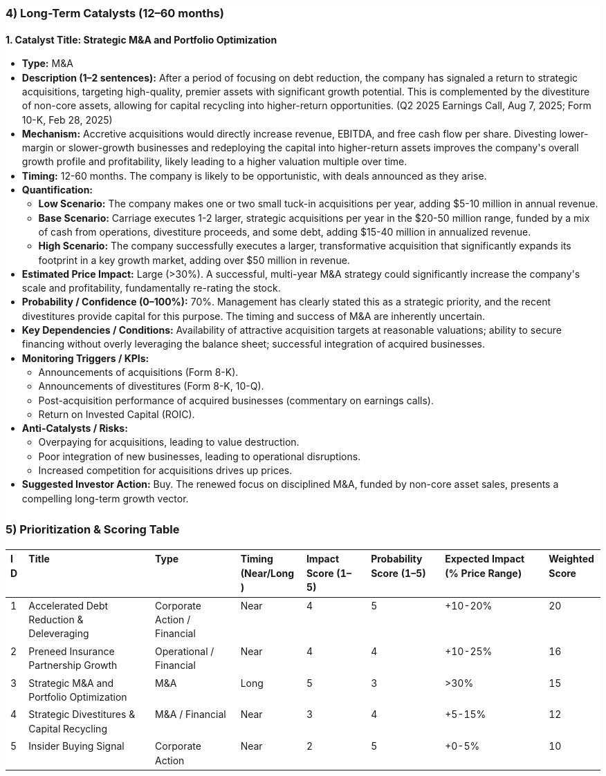 ### **4) Long-Term Catalysts (12–60 months)**

**1. Catalyst Title: Strategic M&A and Portfolio Optimization**
*   **Type:** M&A
*   **Description (1–2 sentences):** After a period of focusing on debt reduction, the company has signaled a return to strategic acquisitions, targeting high-quality, premier assets with significant growth potential. This is complemented by the divestiture of non-core assets, allowing for capital recycling into higher-return opportunities. (Q2 2025 Earnings Call, Aug 7, 2025; Form 10-K, Feb 28, 2025)
*   **Mechanism:** Accretive acquisitions would directly increase revenue, EBITDA, and free cash flow per share. Divesting lower-margin or slower-growth businesses and redeploying the capital into higher-return assets improves the company's overall growth profile and profitability, likely leading to a higher valuation multiple over time.
*   **Timing:** 12-60 months. The company is likely to be opportunistic, with deals announced as they arise.
*   **Quantification:**
    *   **Low Scenario:** The company makes one or two small tuck-in acquisitions per year, adding $5-10 million in annual revenue.
    *   **Base Scenario:** Carriage executes 1-2 larger, strategic acquisitions per year in the $20-50 million range, funded by a mix of cash from operations, divestiture proceeds, and some debt, adding $15-40 million in annualized revenue.
    *   **High Scenario:** The company successfully executes a larger, transformative acquisition that significantly expands its footprint in a key growth market, adding over $50 million in revenue.
*   **Estimated Price Impact:** Large (>30%). A successful, multi-year M&A strategy could significantly increase the company's scale and profitability, fundamentally re-rating the stock.
*   **Probability / Confidence (0–100%):** 70%. Management has clearly stated this as a strategic priority, and the recent divestitures provide capital for this purpose. The timing and success of M&A are inherently uncertain.
*   **Key Dependencies / Conditions:** Availability of attractive acquisition targets at reasonable valuations; ability to secure financing without overly leveraging the balance sheet; successful integration of acquired businesses.
*   **Monitoring Triggers / KPIs:**
    *   Announcements of acquisitions (Form 8-K).
    *   Announcements of divestitures (Form 8-K, 10-Q).
    *   Post-acquisition performance of acquired businesses (commentary on earnings calls).
    *   Return on Invested Capital (ROIC).
*   **Anti-Catalysts / Risks:**
    *   Overpaying for acquisitions, leading to value destruction.
    *   Poor integration of new businesses, leading to operational disruptions.
    *   Increased competition for acquisitions drives up prices.
*   **Suggested Investor Action:** Buy. The renewed focus on disciplined M&A, funded by non-core asset sales, presents a compelling long-term growth vector.

### **5) Prioritization & Scoring Table**

| ID | Title | Type | Timing (Near/Long) | Impact Score (1–5) | Probability Score (1–5) | Expected Impact (% Price Range) | Weighted Score |
| :-- | :--- | :--- | :--- | :--- | :--- | :--- | :--- |
| 1 | Accelerated Debt Reduction & Deleveraging | Corporate Action / Financial | Near | 4 | 5 | +10-20% | 20 |
| 2 | Preneed Insurance Partnership Growth | Operational / Financial | Near | 4 | 4 | +10-25% | 16 |
| 3 | Strategic M&A and Portfolio Optimization | M&A | Long | 5 | 3 | >30% | 15 |
| 4 | Strategic Divestitures & Capital Recycling | M&A / Financial | Near | 3 | 4 | +5-15% | 12 |
| 5 | Insider Buying Signal | Corporate Action | Near | 2 | 5 | +0-5% | 10 |
